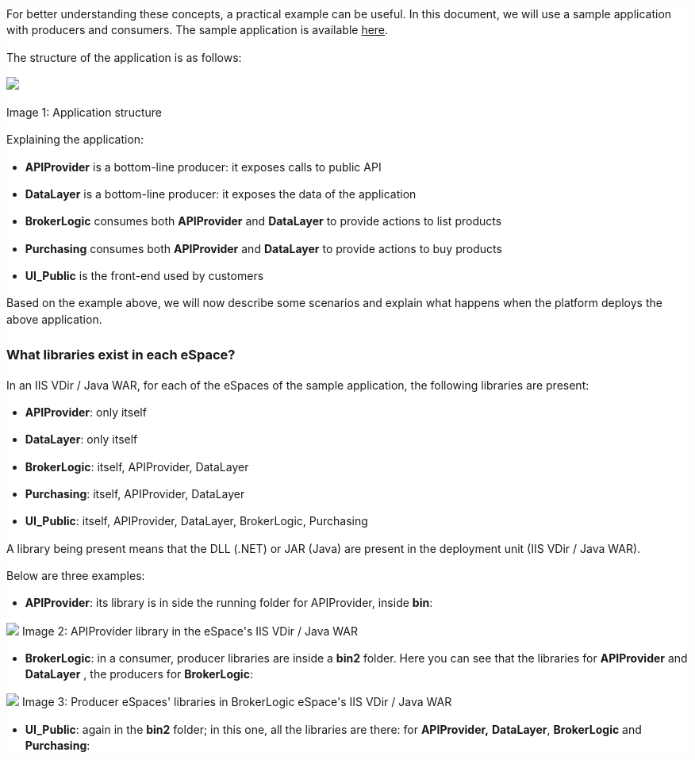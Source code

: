 For better understanding these concepts, a practical example can be useful. In this document, we will use a sample application with producers and consumers. The sample application is available [here](resources/LibraryHellDemo.osp).

The structure of the application is as follows:

![](images/library-hell_0.png)

Image 1: Application structure

Explaining the application:

- **APIProvider** is a bottom-line producer: it exposes calls to public API

- **DataLayer** is a bottom-line producer: it exposes the data of the application

- **BrokerLogic** consumes both **APIProvider** and **DataLayer** to provide actions to list products

- **Purchasing** consumes both **APIProvider** and **DataLayer** to provide actions to buy products

- **UI_Public** is the front-end used by customers 

Based on the example above, we will now describe some scenarios and explain what happens when the platform deploys the above application.

### What libraries exist in each eSpace?

In an IIS VDir / Java WAR, for each of the eSpaces of the sample application, the following libraries are present:

- **APIProvider**: only itself

- **DataLayer**: only itself

- **BrokerLogic**: itself, APIProvider, DataLayer

- **Purchasing**: itself, APIProvider, DataLayer

- **UI_Public**: itself, APIProvider, DataLayer, BrokerLogic, Purchasing

A library being present means that the DLL (.NET) or JAR (Java) are present in the deployment unit (IIS VDir / Java WAR).

Below are three examples:

* **APIProvider**: its library is in side the running folder for APIProvider, inside **bin**:

![](images/library-hell_1.png)
Image 2: APIProvider library in the eSpace's IIS VDir / Java WAR

* **BrokerLogic**: in a consumer, producer libraries are inside a **bin2** folder. Here you can see that the libraries for **APIProvider** and **DataLayer** , the producers for **BrokerLogic**:

![](images/library-hell_2.png)
Image 3: Producer eSpaces' libraries in BrokerLogic eSpace's IIS VDir / Java WAR

* **UI_Public**: again in the **bin2** folder; in this one, all the libraries are there: for **APIProvider,** **DataLayer**,  **BrokerLogic** and **Purchasing**:
